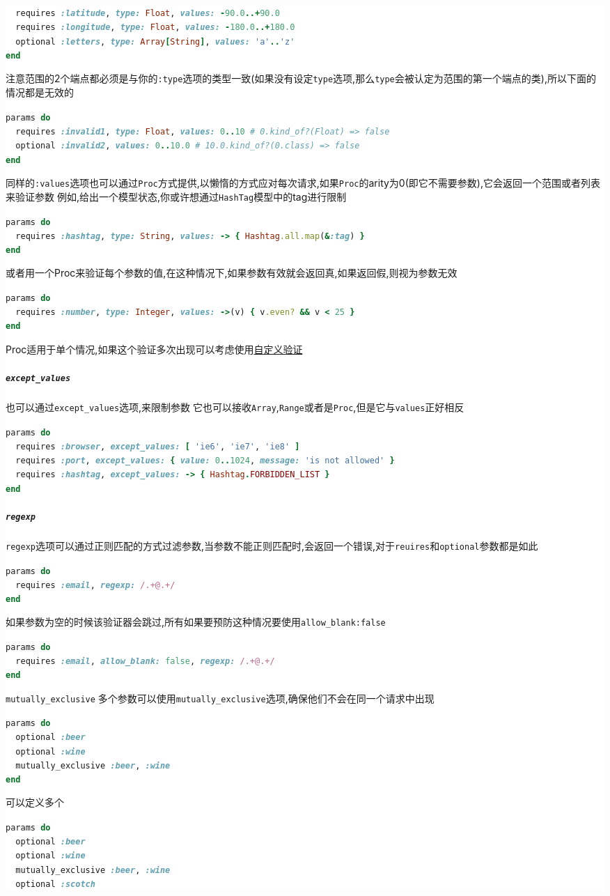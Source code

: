 ```ruby
  requires :latitude, type: Float, values: -90.0..+90.0
  requires :longitude, type: Float, values: -180.0..+180.0
  optional :letters, type: Array[String], values: 'a'..'z'
end
```
注意范围的2个端点都必须是与你的`:type`选项的类型一致(如果没有设定`type`选项,那么`type`会被认定为范围的第一个端点的类),所以下面的情况都是无效的
```ruby
params do
  requires :invalid1, type: Float, values: 0..10 # 0.kind_of?(Float) => false
  optional :invalid2, values: 0..10.0 # 10.0.kind_of?(0.class) => false
end
```
同样的`:values`选项也可以通过`Proc`方式提供,以懒惰的方式应对每次请求,如果`Proc`的arity为0(即它不需要参数),它会返回一个范围或者列表来验证参数
例如,给出一个模型状态,你或许想通过`HashTag`模型中的tag进行限制
```ruby
params do
  requires :hashtag, type: String, values: -> { Hashtag.all.map(&:tag) }
end
```
或者用一个Proc来验证每个参数的值,在这种情况下,如果参数有效就会返回真,如果返回假,则视为参数无效
```ruby
params do
  requires :number, type: Integer, values: ->(v) { v.even? && v < 25 }
end
```
Proc适用于单个情况,如果这个验证多次出现可以考虑使用<a href="#2">自定义验证</a>

##### `except_values`
也可以通过`except_values`选项,来限制参数
它也可以接收`Array`,`Range`或者是`Proc`,但是它与`values`正好相反
```ruby
params do
  requires :browser, except_values: [ 'ie6', 'ie7', 'ie8' ]
  requires :port, except_values: { value: 0..1024, message: 'is not allowed' }
  requires :hashtag, except_values: -> { Hashtag.FORBIDDEN_LIST }
end
```
##### `regexp`
`regexp`选项可以通过正则匹配的方式过滤参数,当参数不能正则匹配时,会返回一个错误,对于`reuires`和`optional`参数都是如此
```ruby
params do
  requires :email, regexp: /.+@.+/
end
```
如果参数为空的时候该验证器会跳过,所有如果要预防这种情况要使用`allow_blank:false`
```ruby
params do
  requires :email, allow_blank: false, regexp: /.+@.+/
end
```
`mutually_exclusive`
多个参数可以使用`mutually_exclusive`选项,确保他们不会在同一个请求中出现
```ruby
params do
  optional :beer
  optional :wine
  mutually_exclusive :beer, :wine
end
```
可以定义多个
```ruby
params do
  optional :beer
  optional :wine
  mutually_exclusive :beer, :wine
  optional :scotch
```